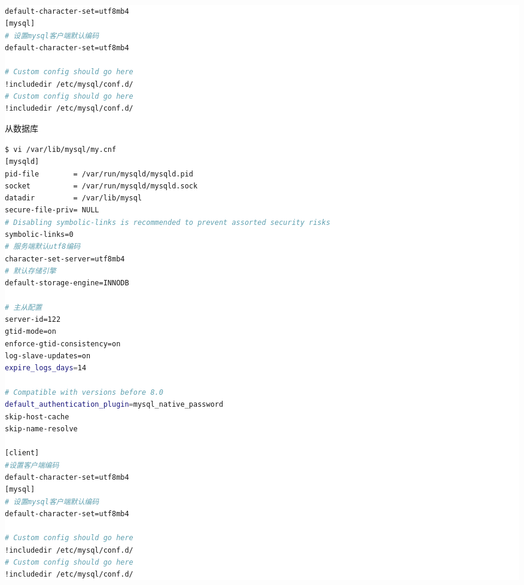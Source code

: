 ```bash
default-character-set=utf8mb4
[mysql]
# 设置mysql客户端默认编码
default-character-set=utf8mb4

# Custom config should go here
!includedir /etc/mysql/conf.d/
# Custom config should go here
!includedir /etc/mysql/conf.d/
```

从数据库

```bash
$ vi /var/lib/mysql/my.cnf
[mysqld]
pid-file        = /var/run/mysqld/mysqld.pid
socket          = /var/run/mysqld/mysqld.sock
datadir         = /var/lib/mysql
secure-file-priv= NULL
# Disabling symbolic-links is recommended to prevent assorted security risks
symbolic-links=0
# 服务端默认utf8编码
character-set-server=utf8mb4
# 默认存储引擎
default-storage-engine=INNODB

# 主从配置
server-id=122
gtid-mode=on
enforce-gtid-consistency=on
log-slave-updates=on
expire_logs_days=14

# Compatible with versions before 8.0
default_authentication_plugin=mysql_native_password
skip-host-cache
skip-name-resolve

[client]
#设置客户端编码
default-character-set=utf8mb4
[mysql]
# 设置mysql客户端默认编码
default-character-set=utf8mb4

# Custom config should go here
!includedir /etc/mysql/conf.d/
# Custom config should go here
!includedir /etc/mysql/conf.d/
```
